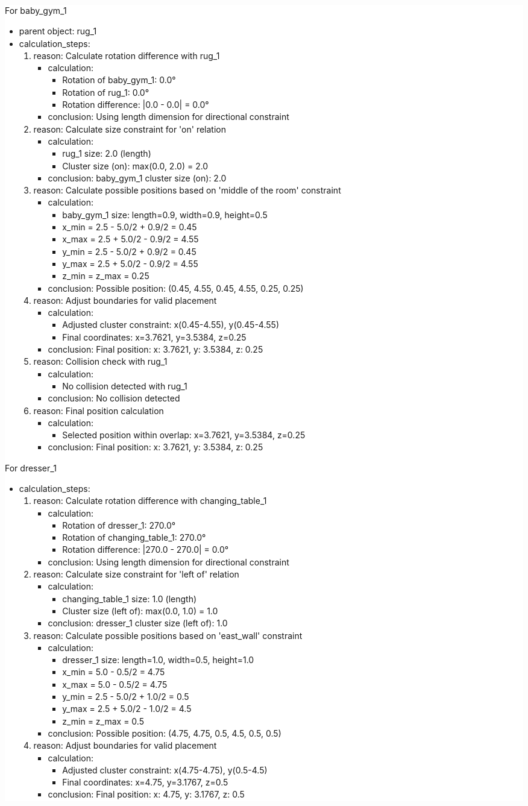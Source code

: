 For baby_gym_1
- parent object: rug_1
- calculation_steps:
    1. reason: Calculate rotation difference with rug_1
        - calculation:
            - Rotation of baby_gym_1: 0.0°
            - Rotation of rug_1: 0.0°
            - Rotation difference: |0.0 - 0.0| = 0.0°
        - conclusion: Using length dimension for directional constraint
    2. reason: Calculate size constraint for 'on' relation
        - calculation:
            - rug_1 size: 2.0 (length)
            - Cluster size (on): max(0.0, 2.0) = 2.0
        - conclusion: baby_gym_1 cluster size (on): 2.0
    3. reason: Calculate possible positions based on 'middle of the room' constraint
        - calculation:
            - baby_gym_1 size: length=0.9, width=0.9, height=0.5
            - x_min = 2.5 - 5.0/2 + 0.9/2 = 0.45
            - x_max = 2.5 + 5.0/2 - 0.9/2 = 4.55
            - y_min = 2.5 - 5.0/2 + 0.9/2 = 0.45
            - y_max = 2.5 + 5.0/2 - 0.9/2 = 4.55
            - z_min = z_max = 0.25
        - conclusion: Possible position: (0.45, 4.55, 0.45, 4.55, 0.25, 0.25)
    4. reason: Adjust boundaries for valid placement
        - calculation:
            - Adjusted cluster constraint: x(0.45-4.55), y(0.45-4.55)
            - Final coordinates: x=3.7621, y=3.5384, z=0.25
        - conclusion: Final position: x: 3.7621, y: 3.5384, z: 0.25
    5. reason: Collision check with rug_1
        - calculation:
            - No collision detected with rug_1
        - conclusion: No collision detected
    6. reason: Final position calculation
        - calculation:
            - Selected position within overlap: x=3.7621, y=3.5384, z=0.25
        - conclusion: Final position: x: 3.7621, y: 3.5384, z: 0.25

For dresser_1
- calculation_steps:
    1. reason: Calculate rotation difference with changing_table_1
        - calculation:
            - Rotation of dresser_1: 270.0°
            - Rotation of changing_table_1: 270.0°
            - Rotation difference: |270.0 - 270.0| = 0.0°
        - conclusion: Using length dimension for directional constraint
    2. reason: Calculate size constraint for 'left of' relation
        - calculation:
            - changing_table_1 size: 1.0 (length)
            - Cluster size (left of): max(0.0, 1.0) = 1.0
        - conclusion: dresser_1 cluster size (left of): 1.0
    3. reason: Calculate possible positions based on 'east_wall' constraint
        - calculation:
            - dresser_1 size: length=1.0, width=0.5, height=1.0
            - x_min = 5.0 - 0.5/2 = 4.75
            - x_max = 5.0 - 0.5/2 = 4.75
            - y_min = 2.5 - 5.0/2 + 1.0/2 = 0.5
            - y_max = 2.5 + 5.0/2 - 1.0/2 = 4.5
            - z_min = z_max = 0.5
        - conclusion: Possible position: (4.75, 4.75, 0.5, 4.5, 0.5, 0.5)
    4. reason: Adjust boundaries for valid placement
        - calculation:
            - Adjusted cluster constraint: x(4.75-4.75), y(0.5-4.5)
            - Final coordinates: x=4.75, y=3.1767, z=0.5
        - conclusion: Final position: x: 4.75, y: 3.1767, z: 0.5